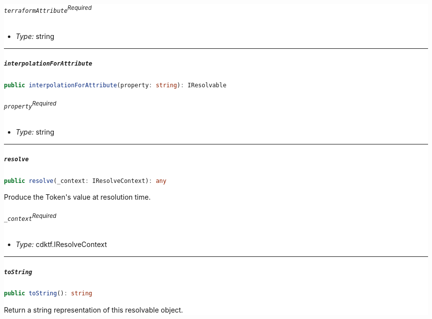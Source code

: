 ###### `terraformAttribute`<sup>Required</sup> <a name="terraformAttribute" id="@skeptools/provider-zenduty.dataZendutyMaintenanceWindow.DataZendutyMaintenanceWindowMaintenanceWindowsServicesOutputReference.getStringMapAttribute.parameter.terraformAttribute"></a>

- *Type:* string

---

##### `interpolationForAttribute` <a name="interpolationForAttribute" id="@skeptools/provider-zenduty.dataZendutyMaintenanceWindow.DataZendutyMaintenanceWindowMaintenanceWindowsServicesOutputReference.interpolationForAttribute"></a>

```typescript
public interpolationForAttribute(property: string): IResolvable
```

###### `property`<sup>Required</sup> <a name="property" id="@skeptools/provider-zenduty.dataZendutyMaintenanceWindow.DataZendutyMaintenanceWindowMaintenanceWindowsServicesOutputReference.interpolationForAttribute.parameter.property"></a>

- *Type:* string

---

##### `resolve` <a name="resolve" id="@skeptools/provider-zenduty.dataZendutyMaintenanceWindow.DataZendutyMaintenanceWindowMaintenanceWindowsServicesOutputReference.resolve"></a>

```typescript
public resolve(_context: IResolveContext): any
```

Produce the Token's value at resolution time.

###### `_context`<sup>Required</sup> <a name="_context" id="@skeptools/provider-zenduty.dataZendutyMaintenanceWindow.DataZendutyMaintenanceWindowMaintenanceWindowsServicesOutputReference.resolve.parameter._context"></a>

- *Type:* cdktf.IResolveContext

---

##### `toString` <a name="toString" id="@skeptools/provider-zenduty.dataZendutyMaintenanceWindow.DataZendutyMaintenanceWindowMaintenanceWindowsServicesOutputReference.toString"></a>

```typescript
public toString(): string
```

Return a string representation of this resolvable object.

